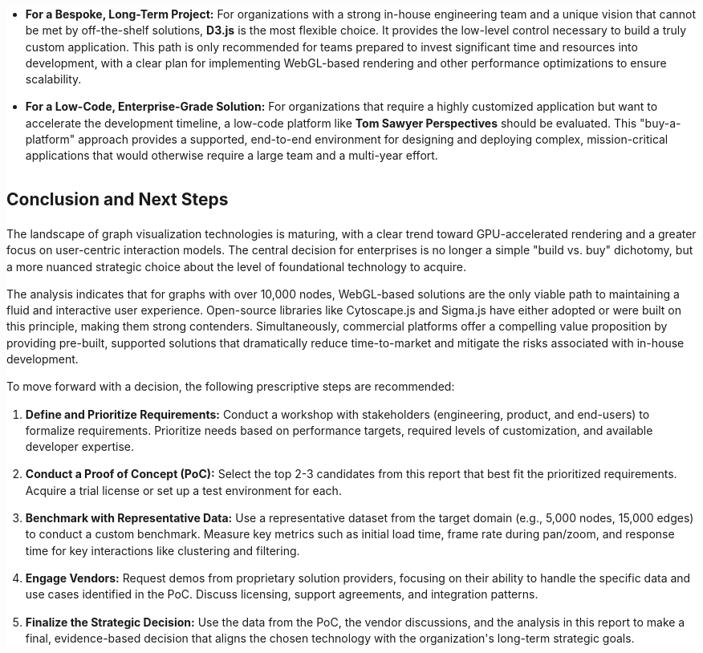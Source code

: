 -   **For a Bespoke, Long-Term Project:** For organizations with a strong in-house engineering team and a unique vision that cannot be met by off-the-shelf solutions, **D3.js** is the most flexible choice. It provides the low-level control necessary to build a truly custom application. This path is only recommended for teams prepared to invest significant time and resources into development, with a clear plan for implementing WebGL-based rendering and other performance optimizations to ensure scalability.
    
-   **For a Low-Code, Enterprise-Grade Solution:** For organizations that require a highly customized application but want to accelerate the development timeline, a low-code platform like **Tom Sawyer Perspectives** should be evaluated. This "buy-a-platform" approach provides a supported, end-to-end environment for designing and deploying complex, mission-critical applications that would otherwise require a large team and a multi-year effort.
    

## Conclusion and Next Steps

The landscape of graph visualization technologies is maturing, with a clear trend toward GPU-accelerated rendering and a greater focus on user-centric interaction models. The central decision for enterprises is no longer a simple "build vs. buy" dichotomy, but a more nuanced strategic choice about the level of foundational technology to acquire.

The analysis indicates that for graphs with over 10,000 nodes, WebGL-based solutions are the only viable path to maintaining a fluid and interactive user experience. Open-source libraries like Cytoscape.js and Sigma.js have either adopted or were built on this principle, making them strong contenders. Simultaneously, commercial platforms offer a compelling value proposition by providing pre-built, supported solutions that dramatically reduce time-to-market and mitigate the risks associated with in-house development.

To move forward with a decision, the following prescriptive steps are recommended:

1.  **Define and Prioritize Requirements:** Conduct a workshop with stakeholders (engineering, product, and end-users) to formalize requirements. Prioritize needs based on performance targets, required levels of customization, and available developer expertise.
    
2.  **Conduct a Proof of Concept (PoC):** Select the top 2-3 candidates from this report that best fit the prioritized requirements. Acquire a trial license or set up a test environment for each.
    
3.  **Benchmark with Representative Data:** Use a representative dataset from the target domain (e.g., 5,000 nodes, 15,000 edges) to conduct a custom benchmark. Measure key metrics such as initial load time, frame rate during pan/zoom, and response time for key interactions like clustering and filtering.
    
4.  **Engage Vendors:** Request demos from proprietary solution providers, focusing on their ability to handle the specific data and use cases identified in the PoC. Discuss licensing, support agreements, and integration patterns.
    
5.  **Finalize the Strategic Decision:** Use the data from the PoC, the vendor discussions, and the analysis in this report to make a final, evidence-based decision that aligns the chosen technology with the organization's long-term strategic goals.